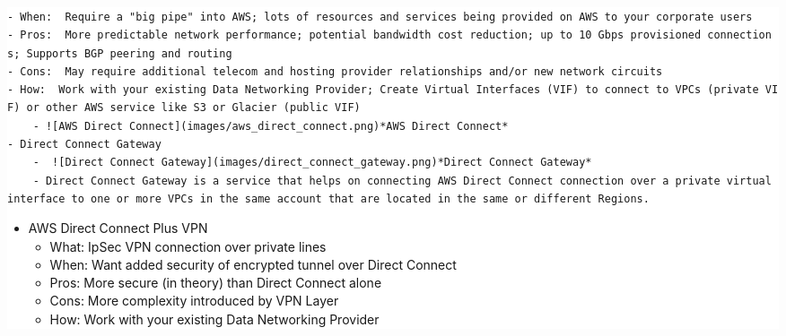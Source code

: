    - When:  Require a "big pipe" into AWS; lots of resources and services being provided on AWS to your corporate users
    - Pros:  More predictable network performance; potential bandwidth cost reduction; up to 10 Gbps provisioned connections; Supports BGP peering and routing
    - Cons:  May require additional telecom and hosting provider relationships and/or new network circuits
    - How:  Work with your existing Data Networking Provider; Create Virtual Interfaces (VIF) to connect to VPCs (private VIF) or other AWS service like S3 or Glacier (public VIF)
        - ![AWS Direct Connect](images/aws_direct_connect.png)*AWS Direct Connect*
    - Direct Connect Gateway
        -  ![Direct Connect Gateway](images/direct_connect_gateway.png)*Direct Connect Gateway*
        - Direct Connect Gateway is a service that helps on connecting AWS Direct Connect connection over a private virtual interface to one or more VPCs in the same account that are located in the same or different Regions. 
- AWS Direct Connect Plus VPN
    - What:  IpSec VPN connection over private lines
    - When:  Want added security of encrypted tunnel over Direct Connect
    - Pros:  More secure (in theory) than Direct Connect alone
    - Cons:  More complexity introduced by VPN Layer
    - How:  Work with your existing Data Networking Provider